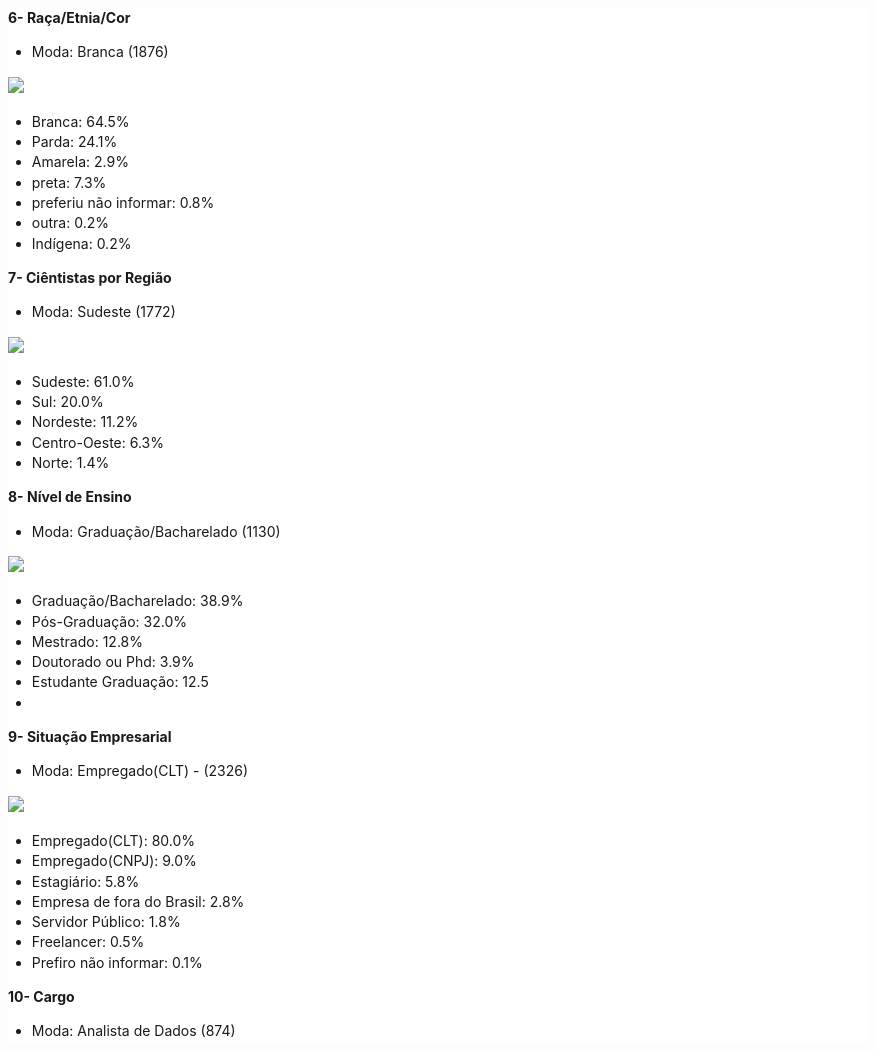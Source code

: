**6- Raça/Etnia/Cor**

- Moda: Branca (1876)

<img src=https://github.com/user-attachments/assets/e7641f7c-0676-4fab-afc7-a802e5ef3575 width="900"/>  

- Branca: 64.5%  
- Parda: 24.1%  
- Amarela: 2.9%  
- preta: 7.3%  
- preferiu não informar: 0.8%  
- outra: 0.2%  
- Indígena: 0.2%  

**7- Ciêntistas por Região**

- Moda: Sudeste (1772)

<img src=https://github.com/user-attachments/assets/8bc2cda6-fc01-45a4-9e44-cb7faf61939b width="900"/>   

- Sudeste: 61.0%  
- Sul: 20.0%  
- Nordeste: 11.2%  
- Centro-Oeste: 6.3%  
- Norte: 1.4%  

**8- Nível de Ensino**

- Moda: Graduação/Bacharelado (1130)

<img src=https://github.com/user-attachments/assets/99583953-cdcb-4eb3-9e12-01f918271ddb width="900"/>  

- Graduação/Bacharelado: 38.9%  
- Pós-Graduação: 32.0%     
- Mestrado: 12.8%   
- Doutorado ou Phd: 3.9%  
- Estudante Graduação: 12.5
- 
**9- Situação Empresarial**

- Moda: Empregado(CLT) - (2326)

<img src=https://github.com/user-attachments/assets/f8ecaa96-2cfc-453d-9ce4-facf7b70fad9 width="900"/>  

- Empregado(CLT): 80.0%  
- Empregado(CNPJ): 9.0%  
- Estagiário: 5.8%  
- Empresa de fora do Brasil: 2.8%  
- Servidor Público: 1.8%  
- Freelancer: 0.5%
- Prefiro não informar: 0.1% 

**10- Cargo**

- Moda: Analista de Dados (874)
